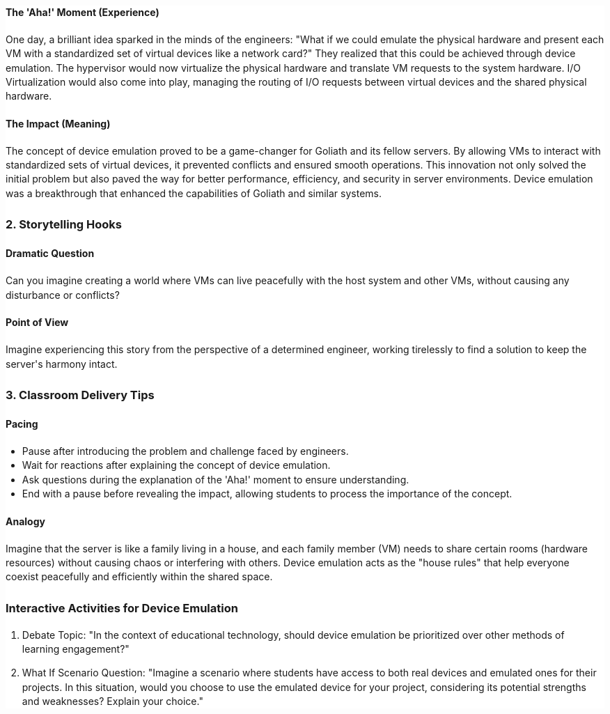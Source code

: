 #### The 'Aha!' Moment (Experience)
One day, a brilliant idea sparked in the minds of the engineers: "What if we could emulate the physical hardware and present each VM with a standardized set of virtual devices like a network card?" They realized that this could be achieved through device emulation. The hypervisor would now virtualize the physical hardware and translate VM requests to the system hardware. I/O Virtualization would also come into play, managing the routing of I/O requests between virtual devices and the shared physical hardware.

#### The Impact (Meaning)
The concept of device emulation proved to be a game-changer for Goliath and its fellow servers. By allowing VMs to interact with standardized sets of virtual devices, it prevented conflicts and ensured smooth operations. This innovation not only solved the initial problem but also paved the way for better performance, efficiency, and security in server environments. Device emulation was a breakthrough that enhanced the capabilities of Goliath and similar systems.

### 2. Storytelling Hooks
#### Dramatic Question
Can you imagine creating a world where VMs can live peacefully with the host system and other VMs, without causing any disturbance or conflicts?

#### Point of View
Imagine experiencing this story from the perspective of a determined engineer, working tirelessly to find a solution to keep the server's harmony intact.

### 3. Classroom Delivery Tips
#### Pacing
- Pause after introducing the problem and challenge faced by engineers.
- Wait for reactions after explaining the concept of device emulation.
- Ask questions during the explanation of the 'Aha!' moment to ensure understanding.
- End with a pause before revealing the impact, allowing students to process the importance of the concept.

#### Analogy
Imagine that the server is like a family living in a house, and each family member (VM) needs to share certain rooms (hardware resources) without causing chaos or interfering with others. Device emulation acts as the "house rules" that help everyone coexist peacefully and efficiently within the shared space.

### Interactive Activities for Device Emulation
 1. Debate Topic: "In the context of educational technology, should device emulation be prioritized over other methods of learning engagement?"

2. What If Scenario Question: "Imagine a scenario where students have access to both real devices and emulated ones for their projects. In this situation, would you choose to use the emulated device for your project, considering its potential strengths and weaknesses? Explain your choice."
